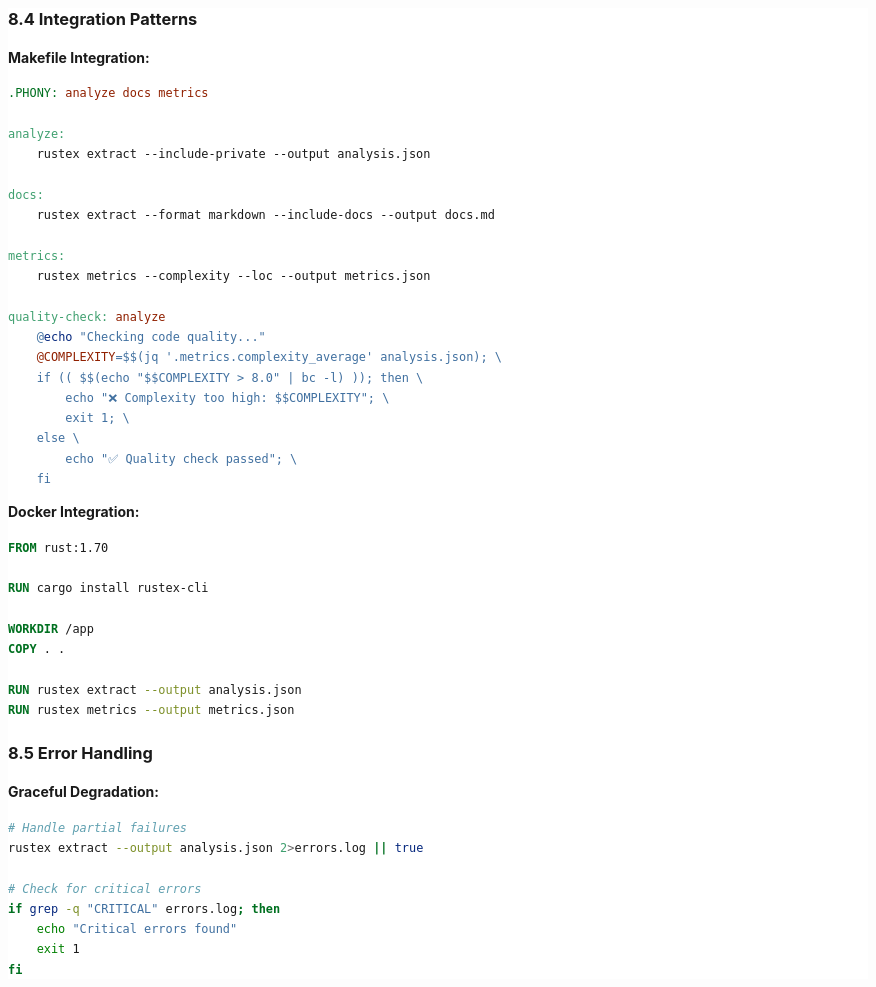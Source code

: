 ### 8.4 Integration Patterns

**Makefile Integration:**
```makefile
.PHONY: analyze docs metrics

analyze:
	rustex extract --include-private --output analysis.json

docs:
	rustex extract --format markdown --include-docs --output docs.md

metrics:
	rustex metrics --complexity --loc --output metrics.json

quality-check: analyze
	@echo "Checking code quality..."
	@COMPLEXITY=$$(jq '.metrics.complexity_average' analysis.json); \
	if (( $$(echo "$$COMPLEXITY > 8.0" | bc -l) )); then \
		echo "❌ Complexity too high: $$COMPLEXITY"; \
		exit 1; \
	else \
		echo "✅ Quality check passed"; \
	fi
```

**Docker Integration:**
```dockerfile
FROM rust:1.70

RUN cargo install rustex-cli

WORKDIR /app
COPY . .

RUN rustex extract --output analysis.json
RUN rustex metrics --output metrics.json
```

### 8.5 Error Handling

**Graceful Degradation:**
```bash
# Handle partial failures
rustex extract --output analysis.json 2>errors.log || true

# Check for critical errors
if grep -q "CRITICAL" errors.log; then
    echo "Critical errors found"
    exit 1
fi
```
